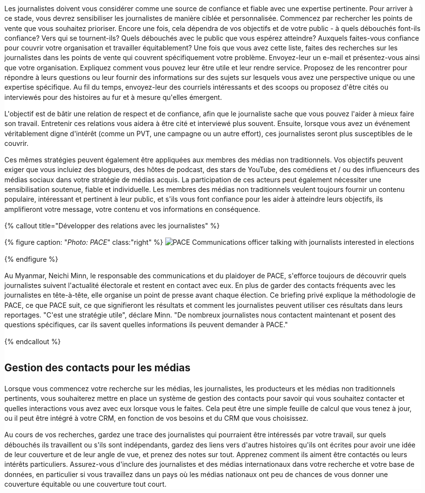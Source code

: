 Les journalistes doivent vous considérer comme une source de confiance et fiable avec une expertise pertinente. Pour arriver à ce stade, vous devrez sensibiliser les journalistes de manière ciblée et personnalisée. Commencez par rechercher les points de vente que vous souhaitez prioriser. Encore une fois, cela dépendra de vos objectifs et de votre public - à quels débouchés font-ils confiance? Vers qui se tournent-ils? Quels débouchés avec le public que vous espérez atteindre? Auxquels faites-vous confiance pour couvrir votre organisation et travailler équitablement? Une fois que vous avez cette liste, faites des recherches sur les journalistes dans les points de vente qui couvrent spécifiquement votre problème. Envoyez-leur un e-mail et présentez-vous ainsi que votre organisation. Expliquez comment vous pouvez leur être utile et leur rendre service. Proposez de les rencontrer pour répondre à leurs questions ou leur fournir des informations sur des sujets sur lesquels vous avez une perspective unique ou une expertise spécifique. Au fil du temps, envoyez-leur des courriels intéressants et des scoops ou proposez d'être cités ou interviewés pour des histoires au fur et à mesure qu'elles émergent.

L'objectif est de bâtir une relation de respect et de confiance, afin que le journaliste sache que vous pouvez l'aider à mieux faire son travail. Entretenir ces relations vous aidera à être cité et interviewé plus souvent. Ensuite, lorsque vous avez un événement véritablement digne d'intérêt (comme un PVT, une campagne ou un autre effort), ces journalistes seront plus susceptibles de le couvrir.

Ces mêmes stratégies peuvent également être appliquées aux membres des médias non traditionnels. Vos objectifs peuvent exiger que vous incluiez des blogueurs, des hôtes de podcast, des stars de YouTube, des comédiens et / ou des influenceurs des médias sociaux dans votre stratégie de médias acquis. La participation de ces acteurs peut également nécessiter une sensibilisation soutenue, fiable et individuelle. Les membres des médias non traditionnels veulent toujours fournir un contenu populaire, intéressant et pertinent à leur public, et s'ils vous font confiance pour les aider à atteindre leurs objectifs, ils amplifieront votre message, votre contenu et vos informations en conséquence.

{% callout title="Développer des relations avec les journalistes" %}

{% figure caption: "_Photo: PACE_" class:"right" %} ![PACE Communications officer talking with journalists interested in elections](/assets/images/pace_5-1.jpg "PACE speaks with Media ")

{% endfigure %}

Au Myanmar, Neichi Minn, le responsable des communications et du plaidoyer de PACE, s'efforce toujours de découvrir quels journalistes suivent l'actualité électorale et restent en contact avec eux. En plus de garder des contacts fréquents avec les journalistes en tête-à-tête, elle organise un point de presse avant chaque élection. Ce briefing privé explique la méthodologie de PACE, ce que PACE suit, ce que signifieront les résultats et comment les journalistes peuvent utiliser ces résultats dans leurs reportages. "C'est une stratégie utile", déclare Minn. "De nombreux journalistes nous contactent maintenant et posent des questions spécifiques, car ils savent quelles informations ils peuvent demander à PACE."

{% endcallout %}

## Gestion des contacts pour les médias

Lorsque vous commencez votre recherche sur les médias, les journalistes, les producteurs et les médias non traditionnels pertinents, vous souhaiterez mettre en place un système de gestion des contacts pour savoir qui vous souhaitez contacter et quelles interactions vous avez avec eux lorsque vous le faites. Cela peut être une simple feuille de calcul que vous tenez à jour, ou il peut être intégré à votre CRM, en fonction de vos besoins et du CRM que vous choisissez.

Au cours de vos recherches, gardez une trace des journalistes qui pourraient être intéressés par votre travail, sur quels débouchés ils travaillent ou s'ils sont indépendants, gardez des liens vers d'autres histoires qu'ils ont écrites pour avoir une idée de leur couverture et de leur angle de vue, et prenez des notes sur tout. Apprenez comment ils aiment être contactés ou leurs intérêts particuliers. Assurez-vous d'inclure des journalistes et des médias internationaux dans votre recherche et votre base de données, en particulier si vous travaillez dans un pays où les médias nationaux ont peu de chances de vous donner une couverture équitable ou une couverture tout court.
